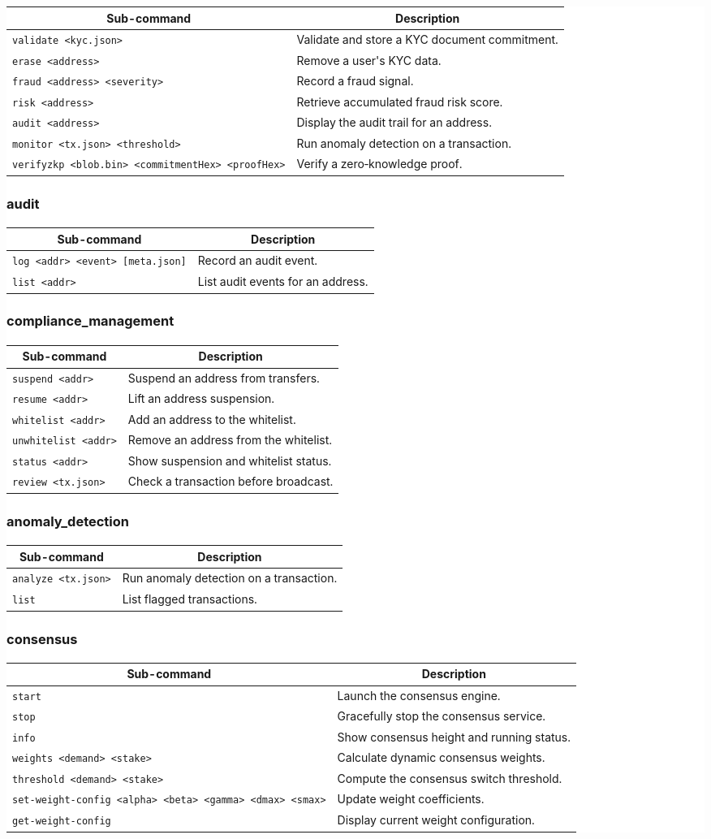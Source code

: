 | Sub-command | Description |
|-------------|-------------|
| `validate <kyc.json>` | Validate and store a KYC document commitment. |
| `erase <address>` | Remove a user's KYC data. |
| `fraud <address> <severity>` | Record a fraud signal. |
| `risk <address>` | Retrieve accumulated fraud risk score. |
| `audit <address>` | Display the audit trail for an address. |
| `monitor <tx.json> <threshold>` | Run anomaly detection on a transaction. |
| `verifyzkp <blob.bin> <commitmentHex> <proofHex>` | Verify a zero‑knowledge proof. |

### audit

| Sub-command | Description |
|-------------|-------------|
| `log <addr> <event> [meta.json]` | Record an audit event. |
| `list <addr>` | List audit events for an address. |
### compliance_management

| Sub-command | Description |
|-------------|-------------|
| `suspend <addr>` | Suspend an address from transfers. |
| `resume <addr>` | Lift an address suspension. |
| `whitelist <addr>` | Add an address to the whitelist. |
| `unwhitelist <addr>` | Remove an address from the whitelist. |
| `status <addr>` | Show suspension and whitelist status. |
| `review <tx.json>` | Check a transaction before broadcast. |
### anomaly_detection

| Sub-command | Description |
|-------------|-------------|
| `analyze <tx.json>` | Run anomaly detection on a transaction. |
| `list` | List flagged transactions. |

### consensus

| Sub-command | Description |
|-------------|-------------|
| `start` | Launch the consensus engine. |
| `stop` | Gracefully stop the consensus service. |
| `info` | Show consensus height and running status. |
| `weights <demand> <stake>` | Calculate dynamic consensus weights. |
| `threshold <demand> <stake>` | Compute the consensus switch threshold. |
| `set-weight-config <alpha> <beta> <gamma> <dmax> <smax>` | Update weight coefficients. |
| `get-weight-config` | Display current weight configuration. |
